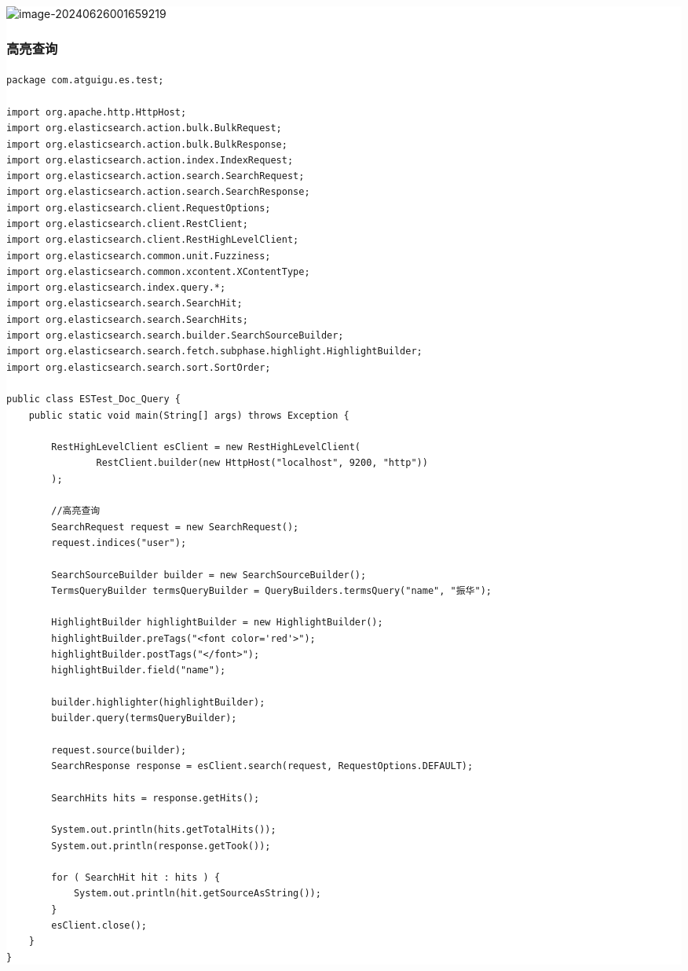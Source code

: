 ![image-20240626001659219](https://github.com/liuzhenhua1223/Image/blob/master/Elastic/image-20240626001659219.png?raw=true)

### 高亮查询

```
package com.atguigu.es.test;

import org.apache.http.HttpHost;
import org.elasticsearch.action.bulk.BulkRequest;
import org.elasticsearch.action.bulk.BulkResponse;
import org.elasticsearch.action.index.IndexRequest;
import org.elasticsearch.action.search.SearchRequest;
import org.elasticsearch.action.search.SearchResponse;
import org.elasticsearch.client.RequestOptions;
import org.elasticsearch.client.RestClient;
import org.elasticsearch.client.RestHighLevelClient;
import org.elasticsearch.common.unit.Fuzziness;
import org.elasticsearch.common.xcontent.XContentType;
import org.elasticsearch.index.query.*;
import org.elasticsearch.search.SearchHit;
import org.elasticsearch.search.SearchHits;
import org.elasticsearch.search.builder.SearchSourceBuilder;
import org.elasticsearch.search.fetch.subphase.highlight.HighlightBuilder;
import org.elasticsearch.search.sort.SortOrder;

public class ESTest_Doc_Query {
    public static void main(String[] args) throws Exception {

        RestHighLevelClient esClient = new RestHighLevelClient(
                RestClient.builder(new HttpHost("localhost", 9200, "http"))
        );

        //高亮查询
        SearchRequest request = new SearchRequest();
        request.indices("user");

        SearchSourceBuilder builder = new SearchSourceBuilder();
        TermsQueryBuilder termsQueryBuilder = QueryBuilders.termsQuery("name", "振华");

        HighlightBuilder highlightBuilder = new HighlightBuilder();
        highlightBuilder.preTags("<font color='red'>");
        highlightBuilder.postTags("</font>");
        highlightBuilder.field("name");

        builder.highlighter(highlightBuilder);
        builder.query(termsQueryBuilder);

        request.source(builder);
        SearchResponse response = esClient.search(request, RequestOptions.DEFAULT);

        SearchHits hits = response.getHits();

        System.out.println(hits.getTotalHits());
        System.out.println(response.getTook());

        for ( SearchHit hit : hits ) {
            System.out.println(hit.getSourceAsString());
        }
        esClient.close();
    }
}

```

